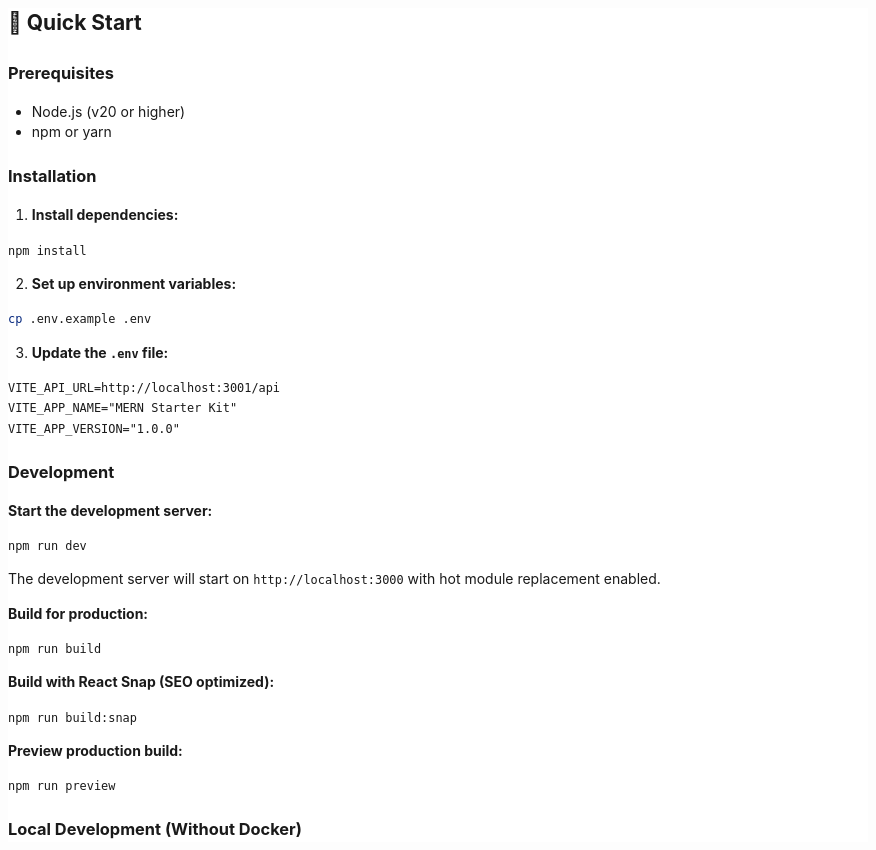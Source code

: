 ## 🚀 Quick Start

### Prerequisites

- Node.js (v20 or higher)
- npm or yarn

### Installation

1. **Install dependencies:**

```bash
npm install
```

2. **Set up environment variables:**

```bash
cp .env.example .env
```

3. **Update the `.env` file:**

```env
VITE_API_URL=http://localhost:3001/api
VITE_APP_NAME="MERN Starter Kit"
VITE_APP_VERSION="1.0.0"
```

### Development

**Start the development server:**

```bash
npm run dev
```

The development server will start on `http://localhost:3000` with hot module replacement enabled.

**Build for production:**

```bash
npm run build
```

**Build with React Snap (SEO optimized):**

```bash
npm run build:snap
```

**Preview production build:**

```bash
npm run preview
```

### Local Development (Without Docker)
